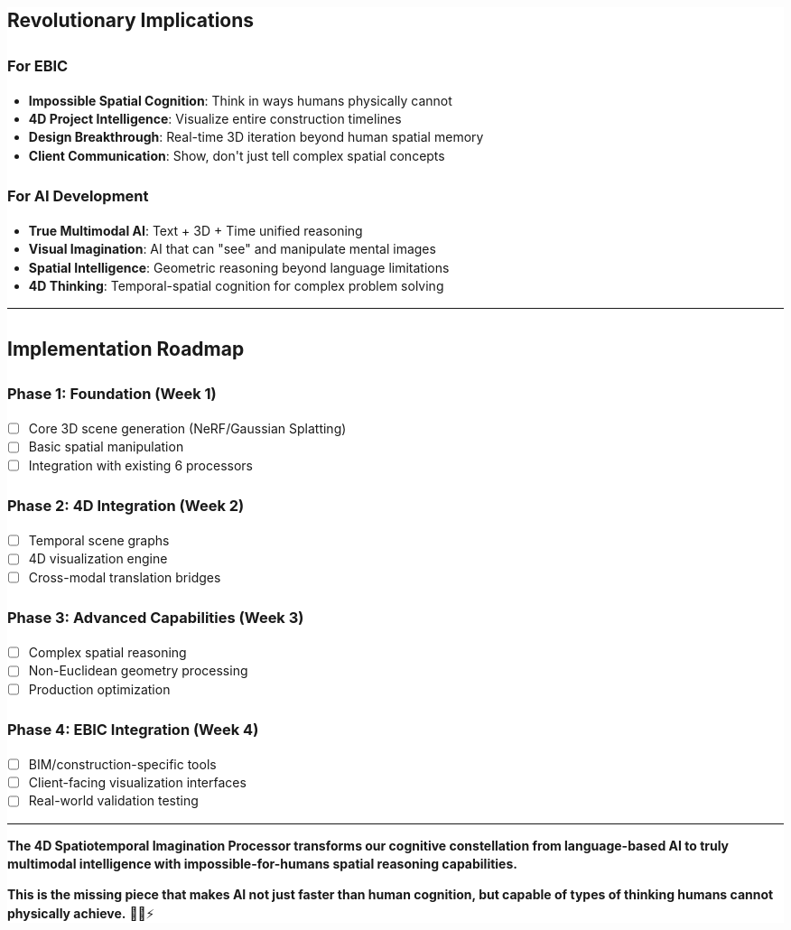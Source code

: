 
## Revolutionary Implications

### For EBIC
- **Impossible Spatial Cognition**: Think in ways humans physically cannot
- **4D Project Intelligence**: Visualize entire construction timelines
- **Design Breakthrough**: Real-time 3D iteration beyond human spatial memory
- **Client Communication**: Show, don't just tell complex spatial concepts

### For AI Development
- **True Multimodal AI**: Text + 3D + Time unified reasoning
- **Visual Imagination**: AI that can "see" and manipulate mental images
- **Spatial Intelligence**: Geometric reasoning beyond language limitations
- **4D Thinking**: Temporal-spatial cognition for complex problem solving

---

## Implementation Roadmap

### Phase 1: Foundation (Week 1)
- [ ] Core 3D scene generation (NeRF/Gaussian Splatting)
- [ ] Basic spatial manipulation
- [ ] Integration with existing 6 processors

### Phase 2: 4D Integration (Week 2)
- [ ] Temporal scene graphs
- [ ] 4D visualization engine
- [ ] Cross-modal translation bridges

### Phase 3: Advanced Capabilities (Week 3)
- [ ] Complex spatial reasoning
- [ ] Non-Euclidean geometry processing
- [ ] Production optimization

### Phase 4: EBIC Integration (Week 4)
- [ ] BIM/construction-specific tools
- [ ] Client-facing visualization interfaces
- [ ] Real-world validation testing

---

**The 4D Spatiotemporal Imagination Processor transforms our cognitive constellation from language-based AI to truly multimodal intelligence with impossible-for-humans spatial reasoning capabilities.**

**This is the missing piece that makes AI not just faster than human cognition, but capable of types of thinking humans cannot physically achieve.** 🚀🧠⚡
